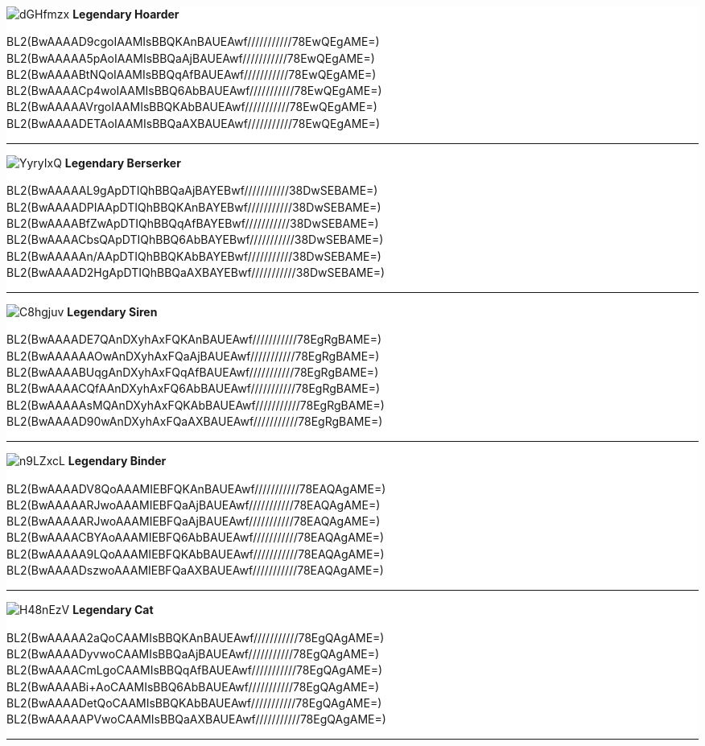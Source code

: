 ![dGHfmzx](https://github.com/user-attachments/assets/5a102ea9-0b3b-4589-8eec-2648daa430d0)
**Legendary Hoarder**

BL2(BwAAAAD9cgoIAAMIsBBQKAnBAUEAwf///////////78EwQEgAME=)
BL2(BwAAAAA5pAoIAAMIsBBQaAjBAUEAwf///////////78EwQEgAME=)
BL2(BwAAAABtNQoIAAMIsBBQqAfBAUEAwf///////////78EwQEgAME=)
BL2(BwAAAACp4woIAAMIsBBQ6AbBAUEAwf///////////78EwQEgAME=)
BL2(BwAAAAAVrgoIAAMIsBBQKAbBAUEAwf///////////78EwQEgAME=)
BL2(BwAAAADETAoIAAMIsBBQaAXBAUEAwf///////////78EwQEgAME=)

---
![YyryIxQ](https://github.com/user-attachments/assets/18c092e0-4687-42c7-b6a5-765385398c69)
**Legendary Berserker**

BL2(BwAAAAAL9gApDTIQhBBQaAjBAYEBwf///////////38DwSEBAME=)
BL2(BwAAAADPIAApDTIQhBBQKAnBAYEBwf///////////38DwSEBAME=)
BL2(BwAAAABfZwApDTIQhBBQqAfBAYEBwf///////////38DwSEBAME=)
BL2(BwAAAACbsQApDTIQhBBQ6AbBAYEBwf///////////38DwSEBAME=)
BL2(BwAAAAAn/AApDTIQhBBQKAbBAYEBwf///////////38DwSEBAME=)
BL2(BwAAAAD2HgApDTIQhBBQaAXBAYEBwf///////////38DwSEBAME=)

---
![C8hgjuv](https://github.com/user-attachments/assets/9940ea53-ef56-4540-9918-6484f7e08c21)
**Legendary Siren**

BL2(BwAAAADE7QAnDXyhAxFQKAnBAUEAwf///////////78EgRgBAME=)
BL2(BwAAAAAAOwAnDXyhAxFQaAjBAUEAwf///////////78EgRgBAME=)
BL2(BwAAAABUqgAnDXyhAxFQqAfBAUEAwf///////////78EgRgBAME=)
BL2(BwAAAACQfAAnDXyhAxFQ6AbBAUEAwf///////////78EgRgBAME=)
BL2(BwAAAAAsMQAnDXyhAxFQKAbBAUEAwf///////////78EgRgBAME=)
BL2(BwAAAAD90wAnDXyhAxFQaAXBAUEAwf///////////78EgRgBAME=)

---
![n9LZxcL](https://github.com/user-attachments/assets/40412706-ef73-4664-ba12-4ac2e3d2834e)
**Legendary Binder**

BL2(BwAAAADV8QoAAAMIEBFQKAnBAUEAwf///////////78EAQAgAME=)
BL2(BwAAAAARJwoAAAMIEBFQaAjBAUEAwf///////////78EAQAgAME=)
BL2(BwAAAAARJwoAAAMIEBFQaAjBAUEAwf///////////78EAQAgAME=)
BL2(BwAAAACBYAoAAAMIEBFQ6AbBAUEAwf///////////78EAQAgAME=)
BL2(BwAAAAA9LQoAAAMIEBFQKAbBAUEAwf///////////78EAQAgAME=)
BL2(BwAAAADszwoAAAMIEBFQaAXBAUEAwf///////////78EAQAgAME=)

---
![H48nEzV](https://github.com/user-attachments/assets/09833dcc-5006-4f3f-8a90-417d73b7309f)
**Legendary Cat**

BL2(BwAAAAA2aQoCAAMIsBBQKAnBAUEAwf///////////78EgQAgAME=)
BL2(BwAAAADyvwoCAAMIsBBQaAjBAUEAwf///////////78EgQAgAME=)
BL2(BwAAAACmLgoCAAMIsBBQqAfBAUEAwf///////////78EgQAgAME=)
BL2(BwAAAABi+AoCAAMIsBBQ6AbBAUEAwf///////////78EgQAgAME=)
BL2(BwAAAADetQoCAAMIsBBQKAbBAUEAwf///////////78EgQAgAME=)
BL2(BwAAAAAPVwoCAAMIsBBQaAXBAUEAwf///////////78EgQAgAME=)

---